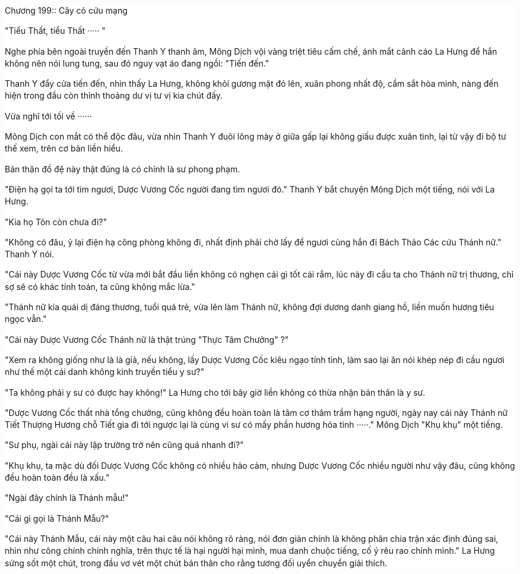 




Chương 199:: Cây cỏ cứu mạng


"Tiểu Thất, tiểu Thất ····· "

Nghe phía bên ngoài truyền đến Thanh Y thanh âm, Mông Dịch vội vàng triệt tiêu cấm chế, ánh mắt cảnh cáo La Hưng để hắn không nên nói lung tung, sau đó nguy vạt áo đang ngồi: "Tiến đến."

Thanh Y đẩy cửa tiến đến, nhìn thấy La Hưng, không khỏi gương mặt đỏ lên, xuân phong nhất độ, cầm sắt hòa minh, nàng đến hiện trong đầu còn thỉnh thoảng dư vị tư vị kia chút đấy.

Vừa nghĩ tới tối về ······

Mông Dịch con mắt có thể độc đâu, vừa nhìn Thanh Y đuôi lông mày ở giữa gấp lại không giấu được xuân tình, lại từ vậy đi bộ tư thế xem, trên cơ bản liền hiểu.

Bản thân đồ đệ này thật đúng là có chính là sư phong phạm.

"Điện hạ gọi ta tới tìm ngươi, Dược Vương Cốc người đang tìm ngươi đó." Thanh Y bắt chuyện Mông Dịch một tiếng, nói với La Hưng.

"Kia họ Tôn còn chưa đi?"

"Không có đâu, ỷ lại điện hạ công phòng không đi, nhất định phải chờ lấy để ngươi cùng hắn đi Bách Thảo Các cứu Thánh nữ." Thanh Y nói.

"Cái này Dược Vương Cốc từ vừa mới bắt đầu liền không có nghẹn cái gì tốt cái rắm, lúc này đi cầu ta cho Thánh nữ trị thương, chỉ sợ sẽ có khác tính toán, ta cũng không mắc lừa."

"Thánh nữ kia quái dị đáng thương, tuổi quá trẻ, vừa lên làm Thánh nữ, không đợi dương danh giang hồ, liền muốn hương tiêu ngọc vẫn."

"Cái này Dược Vương Cốc Thánh nữ là thật trúng "Thực Tâm Chưởng" ?"

"Xem ra không giống như là là giả, nếu không, lấy Dược Vương Cốc kiêu ngạo tính tình, làm sao lại ăn nói khép nép đi cầu ngươi như thế một cái danh không kinh truyền tiểu y sư?"

"Ta không phải y sư có được hay không!" La Hưng cho tới bây giờ liền không có thừa nhận bản thân là y sư.

"Dược Vương Cốc thất nhà tổng chưởng, cũng không đều hoàn toàn là tâm cơ thâm trầm hạng người, ngày nay cái này Thánh nữ Tiết Thượng Hương chỗ Tiết gia đi tới ngược lại là cùng vi sư có mấy phần hương hỏa tình ·····." Mông Dịch "Khụ khụ" một tiếng.

"Sư phụ, ngài cái này lập trường trở nên cũng quá nhanh đi?"

"Khụ khụ, ta mặc dù đối Dược Vương Cốc không có nhiều hảo cảm, nhưng Dược Vương Cốc nhiều người như vậy đâu, cũng không đều hoàn toàn đều là xấu."

"Ngài đây chính là Thánh mẫu!"

"Cái gì gọi là Thánh Mẫu?"

"Cái này Thánh Mẫu, cái này một câu hai câu nói không rõ ràng, nói đơn giản chính là không phân chia trận xác định đúng sai, nhìn như công chính chính nghĩa, trên thực tế là hại người hại mình, mua danh chuộc tiếng, cố ý rêu rao chính mình." La Hưng sửng sốt một chút, trong đầu vơ vét một chút bản thân cho rằng tương đối uyển chuyển giải thích.
